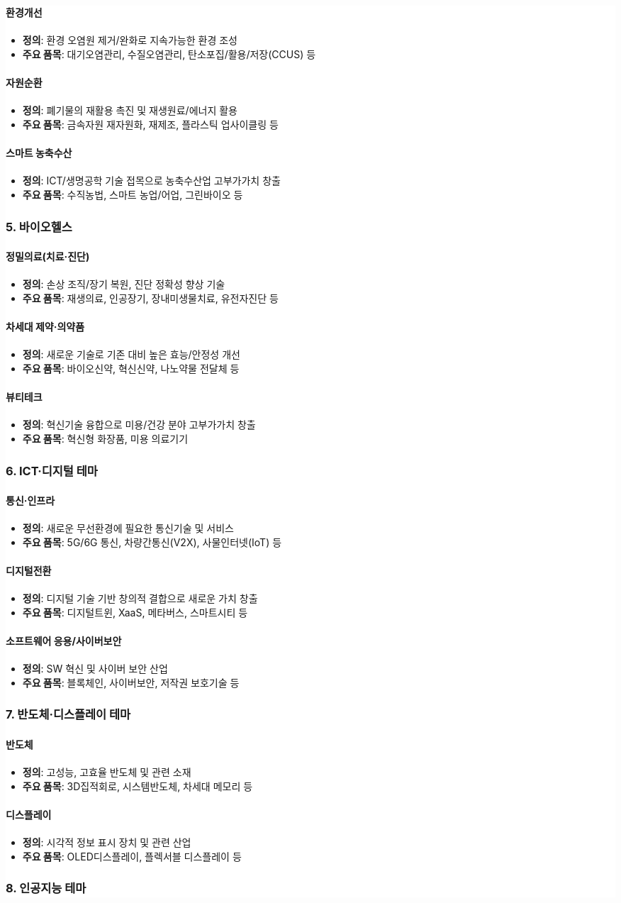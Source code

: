 #### 환경개선
- **정의**: 환경 오염원 제거/완화로 지속가능한 환경 조성
- **주요 품목**: 대기오염관리, 수질오염관리, 탄소포집/활용/저장(CCUS) 등

#### 자원순환
- **정의**: 폐기물의 재활용 촉진 및 재생원료/에너지 활용
- **주요 품목**: 금속자원 재자원화, 재제조, 플라스틱 업사이클링 등

#### 스마트 농축수산
- **정의**: ICT/생명공학 기술 접목으로 농축수산업 고부가가치 창출
- **주요 품목**: 수직농법, 스마트 농업/어업, 그린바이오 등

### 5. 바이오헬스

#### 정밀의료(치료·진단)
- **정의**: 손상 조직/장기 복원, 진단 정확성 향상 기술
- **주요 품목**: 재생의료, 인공장기, 장내미생물치료, 유전자진단 등

#### 차세대 제약·의약품
- **정의**: 새로운 기술로 기존 대비 높은 효능/안정성 개선
- **주요 품목**: 바이오신약, 혁신신약, 나노약물 전달체 등

#### 뷰티테크
- **정의**: 혁신기술 융합으로 미용/건강 분야 고부가가치 창출
- **주요 품목**: 혁신형 화장품, 미용 의료기기

### 6. ICT·디지털 테마

#### 통신·인프라
- **정의**: 새로운 무선환경에 필요한 통신기술 및 서비스
- **주요 품목**: 5G/6G 통신, 차량간통신(V2X), 사물인터넷(IoT) 등

#### 디지털전환
- **정의**: 디지털 기술 기반 창의적 결합으로 새로운 가치 창출
- **주요 품목**: 디지털트윈, XaaS, 메타버스, 스마트시티 등

#### 소프트웨어 응용/사이버보안
- **정의**: SW 혁신 및 사이버 보안 산업
- **주요 품목**: 블록체인, 사이버보안, 저작권 보호기술 등

### 7. 반도체·디스플레이 테마

#### 반도체
- **정의**: 고성능, 고효율 반도체 및 관련 소재
- **주요 품목**: 3D집적회로, 시스템반도체, 차세대 메모리 등

#### 디스플레이
- **정의**: 시각적 정보 표시 장치 및 관련 산업
- **주요 품목**: OLED디스플레이, 플렉서블 디스플레이 등

### 8. 인공지능 테마
